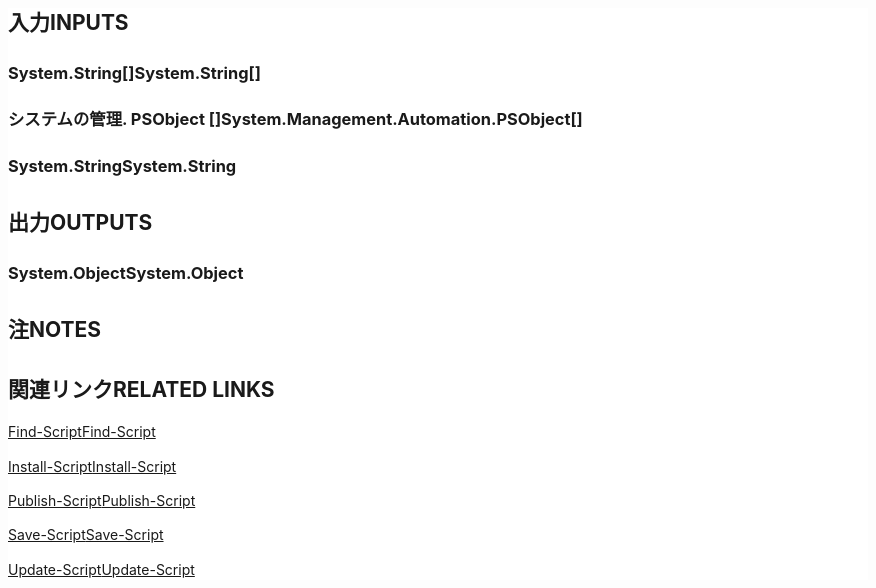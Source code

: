 ## <span data-ttu-id="539b6-145">入力</span><span class="sxs-lookup"><span data-stu-id="539b6-145">INPUTS</span></span>

### <span data-ttu-id="539b6-146">System.String[]</span><span class="sxs-lookup"><span data-stu-id="539b6-146">System.String[]</span></span>

### <span data-ttu-id="539b6-147">システムの管理. PSObject []</span><span class="sxs-lookup"><span data-stu-id="539b6-147">System.Management.Automation.PSObject[]</span></span>

### <span data-ttu-id="539b6-148">System.String</span><span class="sxs-lookup"><span data-stu-id="539b6-148">System.String</span></span>

## <span data-ttu-id="539b6-149">出力</span><span class="sxs-lookup"><span data-stu-id="539b6-149">OUTPUTS</span></span>

### <span data-ttu-id="539b6-150">System.Object</span><span class="sxs-lookup"><span data-stu-id="539b6-150">System.Object</span></span>

## <span data-ttu-id="539b6-151">注</span><span class="sxs-lookup"><span data-stu-id="539b6-151">NOTES</span></span>

## <span data-ttu-id="539b6-152">関連リンク</span><span class="sxs-lookup"><span data-stu-id="539b6-152">RELATED LINKS</span></span>

[<span data-ttu-id="539b6-153">Find-Script</span><span class="sxs-lookup"><span data-stu-id="539b6-153">Find-Script</span></span>](Find-Script.md)

[<span data-ttu-id="539b6-154">Install-Script</span><span class="sxs-lookup"><span data-stu-id="539b6-154">Install-Script</span></span>](Install-Script.md)

[<span data-ttu-id="539b6-155">Publish-Script</span><span class="sxs-lookup"><span data-stu-id="539b6-155">Publish-Script</span></span>](Publish-Script.md)

[<span data-ttu-id="539b6-156">Save-Script</span><span class="sxs-lookup"><span data-stu-id="539b6-156">Save-Script</span></span>](Save-Script.md)

[<span data-ttu-id="539b6-157">Update-Script</span><span class="sxs-lookup"><span data-stu-id="539b6-157">Update-Script</span></span>](Update-Script.md)
